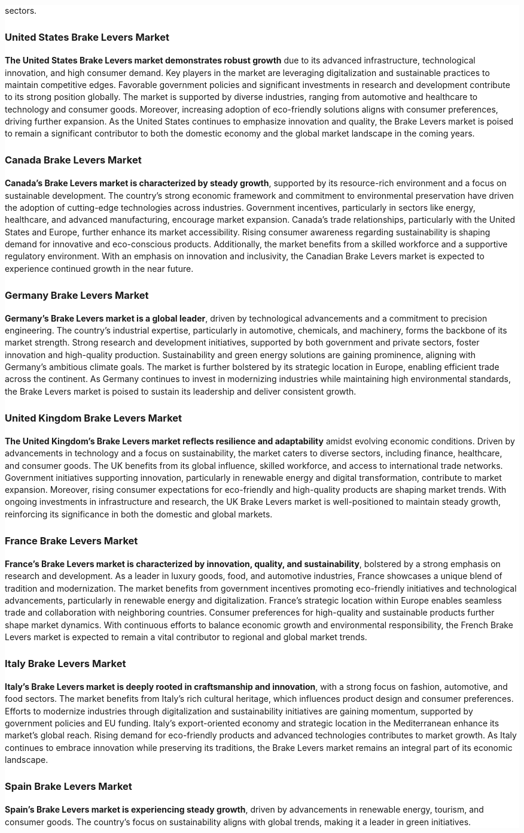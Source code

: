 sectors.</span></em></p></blockquote><h3><strong>United States Brake Levers Market</strong></h3><p><strong>The United States Brake Levers market demonstrates robust growth</strong> due to its advanced infrastructure, technological innovation, and high consumer demand. Key players in the market are leveraging digitalization and sustainable practices to maintain competitive edges. Favorable government policies and significant investments in research and development contribute to its strong position globally. The market is supported by diverse industries, ranging from automotive and healthcare to technology and consumer goods. Moreover, increasing adoption of eco-friendly solutions aligns with consumer preferences, driving further expansion. As the United States continues to emphasize innovation and quality, the Brake Levers market is poised to remain a significant contributor to both the domestic economy and the global market landscape in the coming years.</p><h3><strong>Canada Brake Levers Market</strong></h3><p><strong>Canada&rsquo;s Brake Levers market is characterized by steady growth</strong>, supported by its resource-rich environment and a focus on sustainable development. The country&rsquo;s strong economic framework and commitment to environmental preservation have driven the adoption of cutting-edge technologies across industries. Government incentives, particularly in sectors like energy, healthcare, and advanced manufacturing, encourage market expansion. Canada&rsquo;s trade relationships, particularly with the United States and Europe, further enhance its market accessibility. Rising consumer awareness regarding sustainability is shaping demand for innovative and eco-conscious products. Additionally, the market benefits from a skilled workforce and a supportive regulatory environment. With an emphasis on innovation and inclusivity, the Canadian Brake Levers market is expected to experience continued growth in the near future.</p><h3><strong>Germany Brake Levers Market</strong></h3><p><strong>Germany&rsquo;s Brake Levers market is a global leader</strong>, driven by technological advancements and a commitment to precision engineering. The country&rsquo;s industrial expertise, particularly in automotive, chemicals, and machinery, forms the backbone of its market strength. Strong research and development initiatives, supported by both government and private sectors, foster innovation and high-quality production. Sustainability and green energy solutions are gaining prominence, aligning with Germany&rsquo;s ambitious climate goals. The market is further bolstered by its strategic location in Europe, enabling efficient trade across the continent. As Germany continues to invest in modernizing industries while maintaining high environmental standards, the Brake Levers market is poised to sustain its leadership and deliver consistent growth.</p><h3><strong>United Kingdom Brake Levers Market</strong></h3><p><strong>The United Kingdom&rsquo;s Brake Levers market reflects resilience and adaptability</strong> amidst evolving economic conditions. Driven by advancements in technology and a focus on sustainability, the market caters to diverse sectors, including finance, healthcare, and consumer goods. The UK benefits from its global influence, skilled workforce, and access to international trade networks. Government initiatives supporting innovation, particularly in renewable energy and digital transformation, contribute to market expansion. Moreover, rising consumer expectations for eco-friendly and high-quality products are shaping market trends. With ongoing investments in infrastructure and research, the UK Brake Levers market is well-positioned to maintain steady growth, reinforcing its significance in both the domestic and global markets.</p><h3><strong>France Brake Levers Market</strong></h3><p><strong>France&rsquo;s Brake Levers market is characterized by innovation, quality, and sustainability</strong>, bolstered by a strong emphasis on research and development. As a leader in luxury goods, food, and automotive industries, France showcases a unique blend of tradition and modernization. The market benefits from government incentives promoting eco-friendly initiatives and technological advancements, particularly in renewable energy and digitalization. France&rsquo;s strategic location within Europe enables seamless trade and collaboration with neighboring countries. Consumer preferences for high-quality and sustainable products further shape market dynamics. With continuous efforts to balance economic growth and environmental responsibility, the French Brake Levers market is expected to remain a vital contributor to regional and global market trends.</p><h3><strong>Italy Brake Levers Market</strong></h3><p><strong>Italy&rsquo;s Brake Levers market is deeply rooted in craftsmanship and innovation</strong>, with a strong focus on fashion, automotive, and food sectors. The market benefits from Italy&rsquo;s rich cultural heritage, which influences product design and consumer preferences. Efforts to modernize industries through digitalization and sustainability initiatives are gaining momentum, supported by government policies and EU funding. Italy&rsquo;s export-oriented economy and strategic location in the Mediterranean enhance its market&rsquo;s global reach. Rising demand for eco-friendly products and advanced technologies contributes to market growth. As Italy continues to embrace innovation while preserving its traditions, the Brake Levers market remains an integral part of its economic landscape.</p><h3><strong>Spain Brake Levers Market</strong></h3><p><strong>Spain&rsquo;s Brake Levers market is experiencing steady growth</strong>, driven by advancements in renewable energy, tourism, and consumer goods. The country&rsquo;s focus on sustainability aligns with global trends, making it a leader in green initiatives.